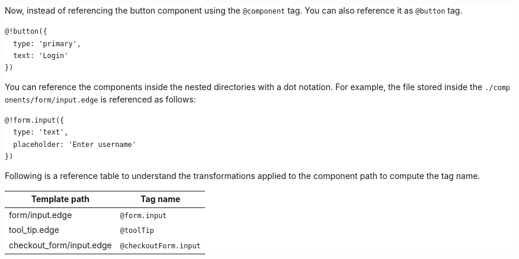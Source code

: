 Now, instead of referencing the button component using the `@component` tag. You can also reference it as `@button` tag.

```edge
@!button({
  type: 'primary',
  text: 'Login'
})
```

You can reference the components inside the nested directories with a dot notation. For example, the file stored inside the `./components/form/input.edge` is referenced as follows:

```edge
@!form.input({
  type: 'text',
  placeholder: 'Enter username'
})
```

Following is a reference table to understand the transformations applied to the component path to compute the tag name.

| Template path | Tag name |
|---------------|-----------|
| form/input.edge | `@form.input` |
| tool_tip.edge | `@toolTip` |
| checkout_form/input.edge | `@checkoutForm.input` |
